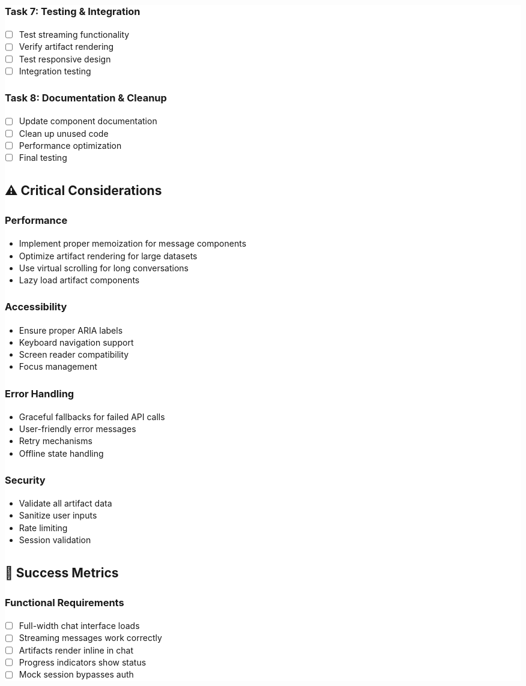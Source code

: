 ### **Task 7: Testing & Integration**

- [ ] Test streaming functionality
- [ ] Verify artifact rendering
- [ ] Test responsive design
- [ ] Integration testing

### **Task 8: Documentation & Cleanup**

- [ ] Update component documentation
- [ ] Clean up unused code
- [ ] Performance optimization
- [ ] Final testing

## ⚠️ **Critical Considerations**

### **Performance**

- Implement proper memoization for message components
- Optimize artifact rendering for large datasets
- Use virtual scrolling for long conversations
- Lazy load artifact components

### **Accessibility**

- Ensure proper ARIA labels
- Keyboard navigation support
- Screen reader compatibility
- Focus management

### **Error Handling**

- Graceful fallbacks for failed API calls
- User-friendly error messages
- Retry mechanisms
- Offline state handling

### **Security**

- Validate all artifact data
- Sanitize user inputs
- Rate limiting
- Session validation

## 🎯 **Success Metrics**

### **Functional Requirements**

- [ ] Full-width chat interface loads
- [ ] Streaming messages work correctly
- [ ] Artifacts render inline in chat
- [ ] Progress indicators show status
- [ ] Mock session bypasses auth
